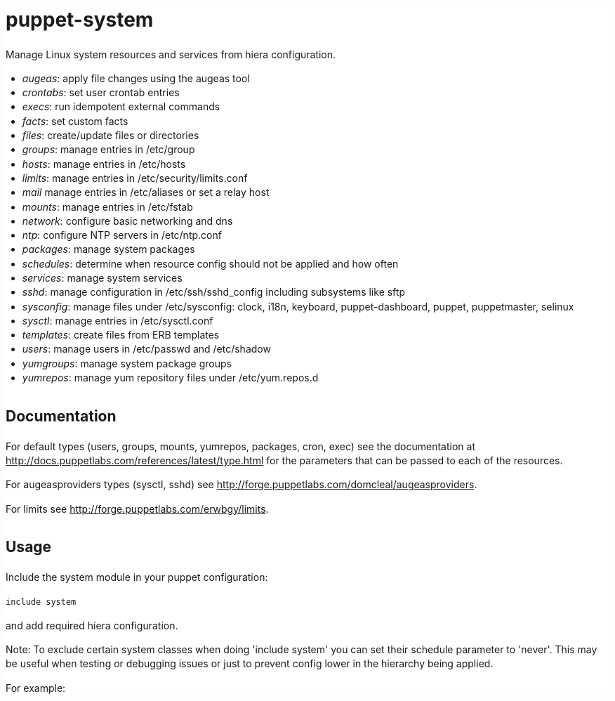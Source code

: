 # puppet-system

Manage Linux system resources and services from hiera configuration.

* *augeas*: apply file changes using the augeas tool
* *crontabs*: set user crontab entries
* *execs*:  run idempotent external commands
* *facts*: set custom facts
* *files*: create/update files or directories
* *groups*: manage entries in /etc/group
* *hosts*: manage entries in /etc/hosts
* *limits*: manage entries in /etc/security/limits.conf
* *mail* manage entries in /etc/aliases or set a relay host
* *mounts*: manage entries in /etc/fstab
* *network*: configure basic networking and dns
* *ntp*: configure NTP servers in /etc/ntp.conf
* *packages*: manage system packages
* *schedules*: determine when resource config should not be applied and how often
* *services*: manage system services
* *sshd*: manage configuration in /etc/ssh/sshd_config including subsystems like sftp
* *sysconfig*: manage files under /etc/sysconfig: clock, i18n, keyboard, puppet-dashboard, puppet, puppetmaster, selinux
* *sysctl*: manage entries in /etc/sysctl.conf
* *templates*: create files from ERB templates
* *users*: manage users in /etc/passwd and /etc/shadow
* *yumgroups*: manage system package groups
* *yumrepos*: manage yum repository files under /etc/yum.repos.d

## Documentation

For default types (users, groups, mounts, yumrepos, packages, cron, exec) see
the documentation at http://docs.puppetlabs.com/references/latest/type.html for
the parameters that can be passed to each of the resources.

For augeasproviders types (sysctl, sshd) see
http://forge.puppetlabs.com/domcleal/augeasproviders.

For limits see http://forge.puppetlabs.com/erwbgy/limits.

## Usage

Include the system module in your puppet configuration:

    include system

and add required hiera configuration.

Note: To exclude certain system classes when doing 'include system' you can set
their schedule parameter to 'never'.  This may be useful when testing or
debugging issues or just to prevent config lower in the hierarchy being
applied.

For example:
